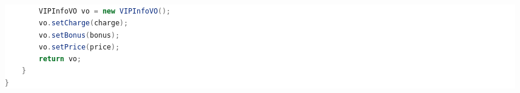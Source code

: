 ```java
        VIPInfoVO vo = new VIPInfoVO();
        vo.setCharge(charge);
        vo.setBonus(bonus);
        vo.setPrice(price);
        return vo;
    }
}

```

```java

```

```java

```

```java

```

```java

```

```java

```

```java

```